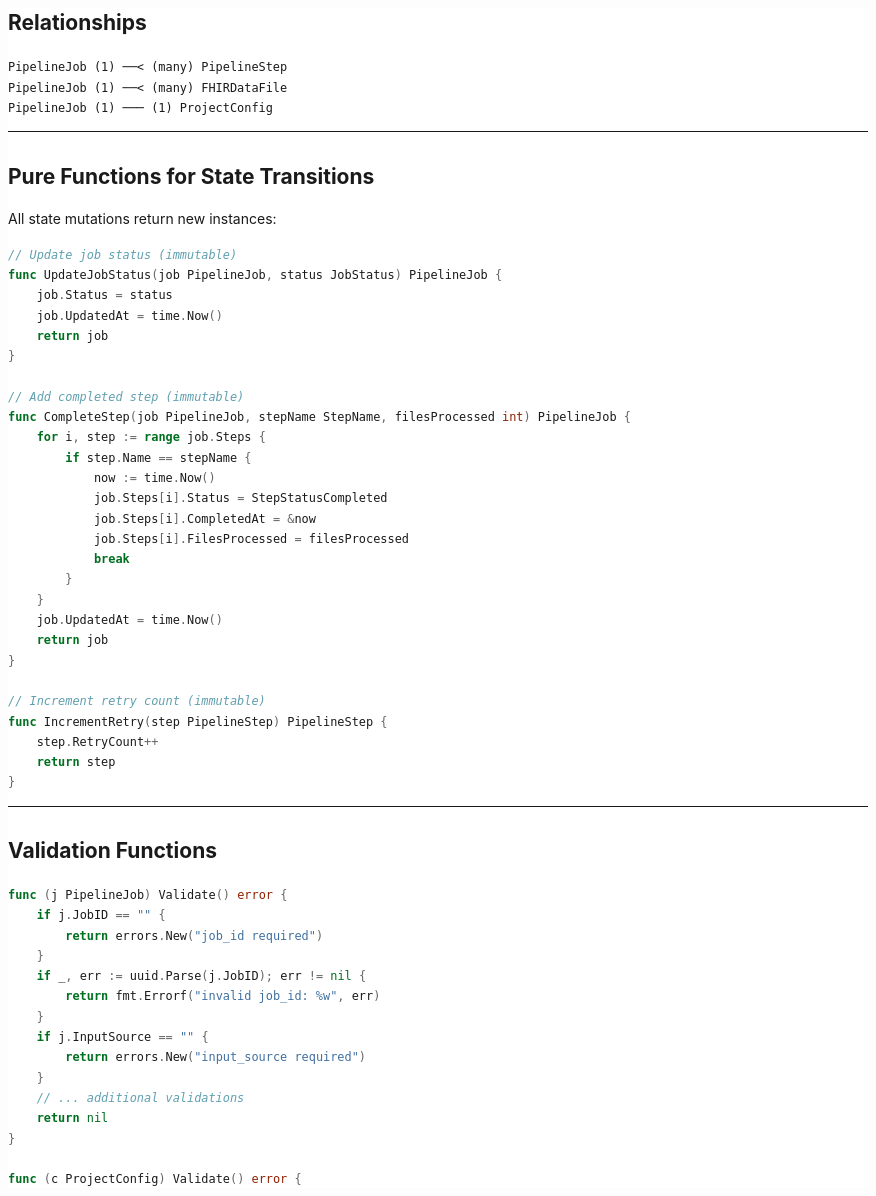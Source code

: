 ## Relationships

```
PipelineJob (1) ──< (many) PipelineStep
PipelineJob (1) ──< (many) FHIRDataFile
PipelineJob (1) ─── (1) ProjectConfig
```

---

## Pure Functions for State Transitions

All state mutations return new instances:

```go
// Update job status (immutable)
func UpdateJobStatus(job PipelineJob, status JobStatus) PipelineJob {
	job.Status = status
	job.UpdatedAt = time.Now()
	return job
}

// Add completed step (immutable)
func CompleteStep(job PipelineJob, stepName StepName, filesProcessed int) PipelineJob {
	for i, step := range job.Steps {
		if step.Name == stepName {
			now := time.Now()
			job.Steps[i].Status = StepStatusCompleted
			job.Steps[i].CompletedAt = &now
			job.Steps[i].FilesProcessed = filesProcessed
			break
		}
	}
	job.UpdatedAt = time.Now()
	return job
}

// Increment retry count (immutable)
func IncrementRetry(step PipelineStep) PipelineStep {
	step.RetryCount++
	return step
}
```

---

## Validation Functions

```go
func (j PipelineJob) Validate() error {
	if j.JobID == "" {
		return errors.New("job_id required")
	}
	if _, err := uuid.Parse(j.JobID); err != nil {
		return fmt.Errorf("invalid job_id: %w", err)
	}
	if j.InputSource == "" {
		return errors.New("input_source required")
	}
	// ... additional validations
	return nil
}

func (c ProjectConfig) Validate() error {
```